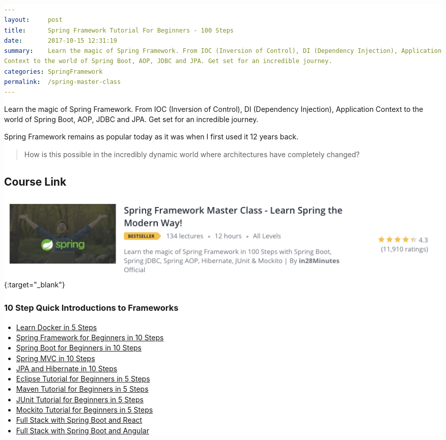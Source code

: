 ```yaml
---
layout:     post
title:      Spring Framework Tutorial For Beginners - 100 Steps
date:       2017-10-15 12:31:19
summary:    Learn the magic of Spring Framework. From IOC (Inversion of Control), DI (Dependency Injection), Application Context to the world of Spring Boot, AOP, JDBC and JPA. Get set for an incredible journey. 
categories: SpringFramework
permalink:  /spring-master-class
---
```


Learn the magic of Spring Framework. From IOC (Inversion of Control), DI (Dependency Injection), Application Context to the world of Spring Boot, AOP, JDBC and JPA. Get set for an incredible journey.

Spring Framework remains as popular today as it was when I first used it 12 years back. 

> How is this possible in the incredibly dynamic world where architectures have completely changed?

## Course Link

[![Image](/images/Course-Spring-Framework-Master-Class---Beginner-to-Expert.png "Spring Master Class - Beginner to Expert")](https://www.udemy.com/course/spring-tutorial-for-beginners/?couponCode=OCTOBER-2019){:target="_blank"}

### 10 Step Quick Introductions to Frameworks

- [Learn Docker in 5 Steps](https://www.youtube.com/watch?v=Rt5G5Gj7RP0)
- [Spring Framework for Beginners in 10 Steps](https://courses.in28minutes.com/p/spring-framework-for-beginners)
- [Spring Boot for Beginners in 10 Steps](https://courses.in28minutes.com/p/spring-boot-for-beginners-in-10-steps)
- [Spring MVC in 10 Steps](https://www.youtube.com/watch?v=BjNhGaZDr0Y)
- [JPA and Hibernate in 10 Steps](https://courses.in28minutes.com/p/jpa-and-hibernate-tutorial-for-beginners-with-spring-boot)
- [Eclipse Tutorial for Beginners in 5 Steps](https://courses.in28minutes.com/p/eclipse-tutorial-for-beginners)
- [Maven Tutorial for Beginners in 5 Steps](https://courses.in28minutes.com/p/maven-tutorial-for-beginners-in-5-steps)
- [JUnit Tutorial for Beginners in 5 Steps](https://courses.in28minutes.com/p/junit-tutorial-for-beginners)
- [Mockito Tutorial for Beginners in 5 Steps](https://courses.in28minutes.com/p/mockito-for-beginner-in-5-steps)
- [Full Stack with Spring Boot and React](https://www.youtube.com/watch?v=SWXuXhZkNQc)
- [Full Stack with Spring Boot and Angular](https://www.youtube.com/watch?v=8ueiZf988qY)
